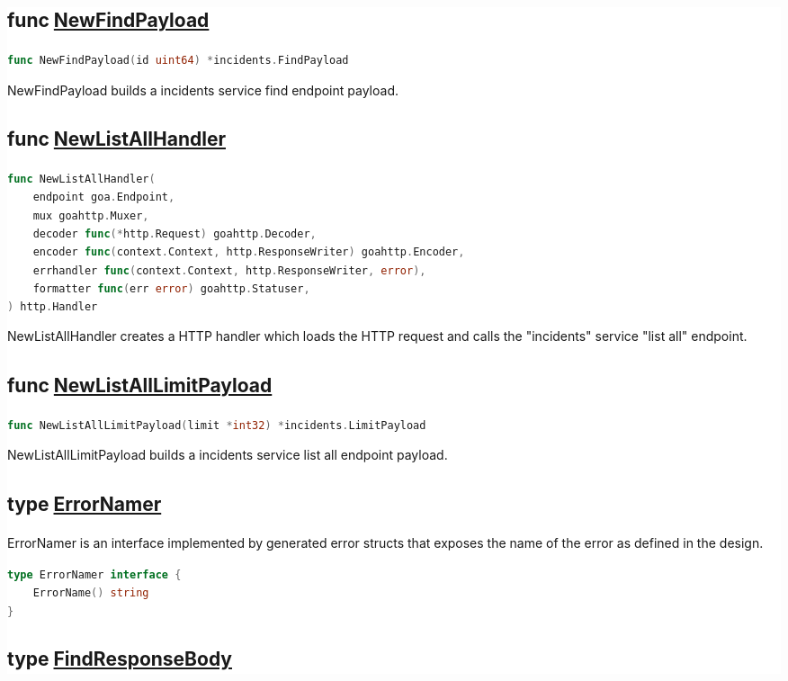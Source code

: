 ## func [NewFindPayload](<https://github.com/brittonhayes/citadel/blob/main/gen/http/incidents/server/types.go#L121>)

```go
func NewFindPayload(id uint64) *incidents.FindPayload
```

NewFindPayload builds a incidents service find endpoint payload\.

## func [NewListAllHandler](<https://github.com/brittonhayes/citadel/blob/main/gen/http/incidents/server/server.go#L147-L154>)

```go
func NewListAllHandler(
    endpoint goa.Endpoint,
    mux goahttp.Muxer,
    decoder func(*http.Request) goahttp.Decoder,
    encoder func(context.Context, http.ResponseWriter) goahttp.Encoder,
    errhandler func(context.Context, http.ResponseWriter, error),
    formatter func(err error) goahttp.Statuser,
) http.Handler
```

NewListAllHandler creates a HTTP handler which loads the HTTP request and calls the "incidents" service "list all" endpoint\.

## func [NewListAllLimitPayload](<https://github.com/brittonhayes/citadel/blob/main/gen/http/incidents/server/types.go#L129>)

```go
func NewListAllLimitPayload(limit *int32) *incidents.LimitPayload
```

NewListAllLimitPayload builds a incidents service list all endpoint payload\.

## type [ErrorNamer](<https://github.com/brittonhayes/citadel/blob/main/gen/http/incidents/server/server.go#L28-L30>)

ErrorNamer is an interface implemented by generated error structs that exposes the name of the error as defined in the design\.

```go
type ErrorNamer interface {
    ErrorName() string
}
```

## type [FindResponseBody](<https://github.com/brittonhayes/citadel/blob/main/gen/http/incidents/server/types.go#L16-L45>)
